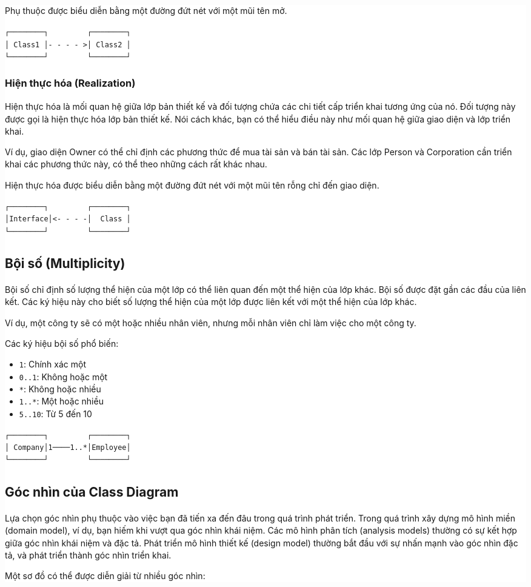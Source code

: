 Phụ thuộc được biểu diễn bằng một đường đứt nét với một mũi tên mở.

```
┌────────┐         ┌────────┐
│ Class1 │- - - - >│ Class2 │
└────────┘         └────────┘
```

### Hiện thực hóa (Realization)

Hiện thực hóa là mối quan hệ giữa lớp bản thiết kế và đối tượng chứa các chi tiết cấp triển khai tương ứng của nó. Đối tượng này được gọi là hiện thực hóa lớp bản thiết kế. Nói cách khác, bạn có thể hiểu điều này như mối quan hệ giữa giao diện và lớp triển khai.

Ví dụ, giao diện Owner có thể chỉ định các phương thức để mua tài sản và bán tài sản. Các lớp Person và Corporation cần triển khai các phương thức này, có thể theo những cách rất khác nhau.

Hiện thực hóa được biểu diễn bằng một đường đứt nét với một mũi tên rỗng chỉ đến giao diện.

```
┌────────┐         ┌────────┐
│Interface│<- - - -│  Class │
└────────┘         └────────┘
```

## Bội số (Multiplicity)

Bội số chỉ định số lượng thể hiện của một lớp có thể liên quan đến một thể hiện của lớp khác. Bội số được đặt gần các đầu của liên kết. Các ký hiệu này cho biết số lượng thể hiện của một lớp được liên kết với một thể hiện của lớp khác.

Ví dụ, một công ty sẽ có một hoặc nhiều nhân viên, nhưng mỗi nhân viên chỉ làm việc cho một công ty.

Các ký hiệu bội số phổ biến:
- `1`: Chính xác một
- `0..1`: Không hoặc một
- `*`: Không hoặc nhiều
- `1..*`: Một hoặc nhiều
- `5..10`: Từ 5 đến 10

```
┌────────┐         ┌────────┐
│ Company│1────1..*│Employee│
└────────┘         └────────┘
```

## Góc nhìn của Class Diagram

Lựa chọn góc nhìn phụ thuộc vào việc bạn đã tiến xa đến đâu trong quá trình phát triển. Trong quá trình xây dựng mô hình miền (domain model), ví dụ, bạn hiếm khi vượt qua góc nhìn khái niệm. Các mô hình phân tích (analysis models) thường có sự kết hợp giữa góc nhìn khái niệm và đặc tả. Phát triển mô hình thiết kế (design model) thường bắt đầu với sự nhấn mạnh vào góc nhìn đặc tả, và phát triển thành góc nhìn triển khai.

Một sơ đồ có thể được diễn giải từ nhiều góc nhìn:
